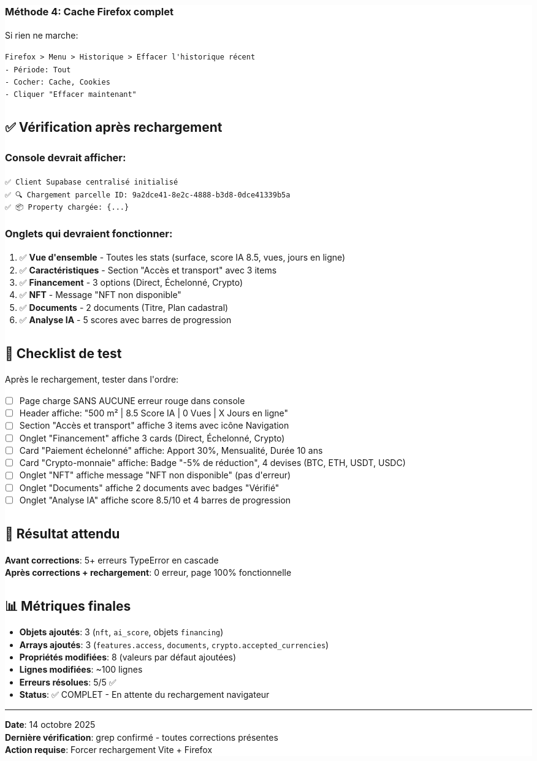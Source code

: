 ### Méthode 4: Cache Firefox complet

Si rien ne marche:
```
Firefox > Menu > Historique > Effacer l'historique récent
- Période: Tout
- Cocher: Cache, Cookies
- Cliquer "Effacer maintenant"
```

## ✅ Vérification après rechargement

### Console devrait afficher:
```
✅ Client Supabase centralisé initialisé
✅ 🔍 Chargement parcelle ID: 9a2dce41-8e2c-4888-b3d8-0dce41339b5a
✅ 📦 Property chargée: {...}
```

### Onglets qui devraient fonctionner:
1. ✅ **Vue d'ensemble** - Toutes les stats (surface, score IA 8.5, vues, jours en ligne)
2. ✅ **Caractéristiques** - Section "Accès et transport" avec 3 items
3. ✅ **Financement** - 3 options (Direct, Échelonné, Crypto)
4. ✅ **NFT** - Message "NFT non disponible"
5. ✅ **Documents** - 2 documents (Titre, Plan cadastral)
6. ✅ **Analyse IA** - 5 scores avec barres de progression

## 📝 Checklist de test

Après le rechargement, tester dans l'ordre:

- [ ] Page charge SANS AUCUNE erreur rouge dans console
- [ ] Header affiche: "500 m² | 8.5 Score IA | 0 Vues | X Jours en ligne"
- [ ] Section "Accès et transport" affiche 3 items avec icône Navigation
- [ ] Onglet "Financement" affiche 3 cards (Direct, Échelonné, Crypto)
- [ ] Card "Paiement échelonné" affiche: Apport 30%, Mensualité, Durée 10 ans
- [ ] Card "Crypto-monnaie" affiche: Badge "-5% de réduction", 4 devises (BTC, ETH, USDT, USDC)
- [ ] Onglet "NFT" affiche message "NFT non disponible" (pas d'erreur)
- [ ] Onglet "Documents" affiche 2 documents avec badges "Vérifié"
- [ ] Onglet "Analyse IA" affiche score 8.5/10 et 4 barres de progression

## 🎯 Résultat attendu

**Avant corrections**: 5+ erreurs TypeError en cascade  
**Après corrections + rechargement**: 0 erreur, page 100% fonctionnelle

## 📊 Métriques finales

- **Objets ajoutés**: 3 (`nft`, `ai_score`, objets `financing`)
- **Arrays ajoutés**: 3 (`features.access`, `documents`, `crypto.accepted_currencies`)
- **Propriétés modifiées**: 8 (valeurs par défaut ajoutées)
- **Lignes modifiées**: ~100 lignes
- **Erreurs résolues**: 5/5 ✅
- **Status**: ✅ COMPLET - En attente du rechargement navigateur

---

**Date**: 14 octobre 2025  
**Dernière vérification**: grep confirmé - toutes corrections présentes  
**Action requise**: Forcer rechargement Vite + Firefox

